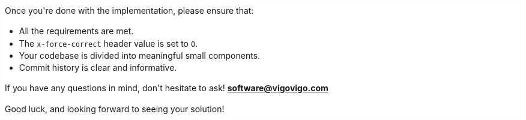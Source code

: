 Once you're done with the implementation, please ensure that:

- All the requirements are met.
- The `x-force-correct` header value is set to `0`.
- Your codebase is divided into meaningful small components.
- Commit history is clear and informative.

If you have any questions in mind, don't hesitate to ask!
**software@vigovigo.com**

Good luck, and looking forward to seeing your solution!
